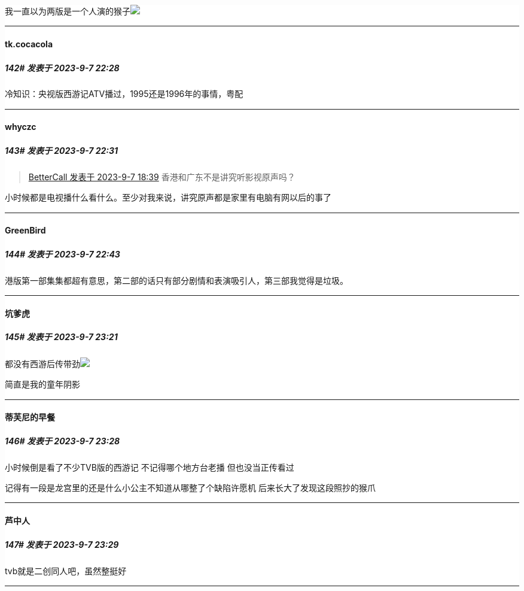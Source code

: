 我一直以为两版是一个人演的猴子<img src="https://static.saraba1st.com/image/smiley/face2017/001.png" referrerpolicy="no-referrer">

*****

####  tk.cocacola  
##### 142#       发表于 2023-9-7 22:28

冷知识：央视版西游记ATV播过，1995还是1996年的事情，粤配

*****

####  whyczc  
##### 143#       发表于 2023-9-7 22:31

<blockquote><a href="httphttps://bbs.saraba1st.com/2b/forum.php?mod=redirect&amp;goto=findpost&amp;pid=62325596&amp;ptid=2151752" target="_blank">BetterCall 发表于 2023-9-7 18:39</a>
 香港和广东不是讲究听影视原声吗？</blockquote>
小时候都是电视播什么看什么。至少对我来说，讲究原声都是家里有电脑有网以后的事了


*****

####  GreenBird  
##### 144#       发表于 2023-9-7 22:43

港版第一部集集都超有意思，第二部的话只有部分剧情和表演吸引人，第三部我觉得是垃圾。


*****

####  坑爹虎  
##### 145#       发表于 2023-9-7 23:21

都没有西游后传带劲<img src="https://static.saraba1st.com/image/smiley/face2017/004.gif" referrerpolicy="no-referrer">

简直是我的童年阴影


*****

####  蒂芙尼的早餐  
##### 146#       发表于 2023-9-7 23:28

小时候倒是看了不少TVB版的西游记 不记得哪个地方台老播 但也没当正传看过 

记得有一段是龙宫里的还是什么小公主不知道从哪整了个缺陷许愿机 后来长大了发现这段照抄的猴爪 

*****

####  芦中人  
##### 147#       发表于 2023-9-7 23:29

tvb就是二创同人吧，虽然整挺好


*****
